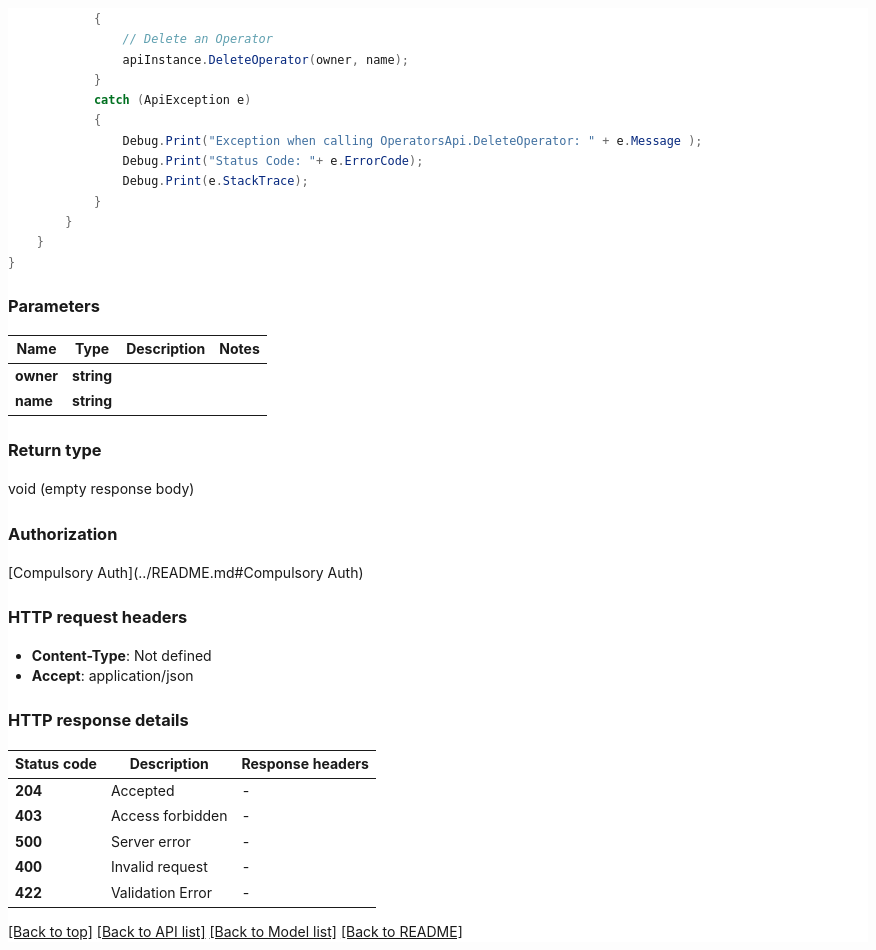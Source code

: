 ```csharp
            {
                // Delete an Operator
                apiInstance.DeleteOperator(owner, name);
            }
            catch (ApiException e)
            {
                Debug.Print("Exception when calling OperatorsApi.DeleteOperator: " + e.Message );
                Debug.Print("Status Code: "+ e.ErrorCode);
                Debug.Print(e.StackTrace);
            }
        }
    }
}
```

### Parameters


Name | Type | Description  | Notes
------------- | ------------- | ------------- | -------------
 **owner** | **string**|  | 
 **name** | **string**|  | 

### Return type

void (empty response body)

### Authorization

[Compulsory Auth](../README.md#Compulsory Auth)

### HTTP request headers

- **Content-Type**: Not defined
- **Accept**: application/json

### HTTP response details
| Status code | Description | Response headers |
|-------------|-------------|------------------|
| **204** | Accepted |  -  |
| **403** | Access forbidden |  -  |
| **500** | Server error |  -  |
| **400** | Invalid request |  -  |
| **422** | Validation Error |  -  |

[[Back to top]](#)
[[Back to API list]](../README.md#documentation-for-api-endpoints)
[[Back to Model list]](../README.md#documentation-for-models)
[[Back to README]](../README.md)
